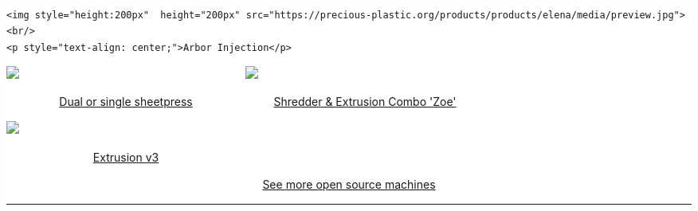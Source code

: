     <img style="height:200px"  height="200px" src="https://precious-plastic.org/products/products/elena/media/preview.jpg">
    <br/>
    <p style="text-align: center;">Arbor Injection</p>
</a>
</div>
        <div class="ty-grid-list__item" style="float: left;border-color: #c5c5c5;width: 300px;display: inline-block;">
<a href="https://bazar.preciousplastic.com/index.php?dispatch=products.view&product_id=210">
    <img width="height" src="https://precious-plastic.org/products/products/sheetpress-cell/media/preview2.jpg">
    <br/>
    <p style="text-align: center;">Dual or single sheetpress</p>
</a>
</div>
        <div class="ty-grid-list__item" style="float: left;border-color: #c5c5c5;width: 300px;display: inline-block">
<a href="https://bazar.preciousplastic.com/index.php?dispatch=products.view&product_id=152">
    <img height="200px" src="https://precious-plastic.org/products/products/zoe/media/preview.jpg">
    <br/>
    <p style="text-align: center;">Shredder & Extrusion Combo 'Zoe'</p>
</a>
</div>
        <div class="ty-grid-list__item" style="float: left;border-color: #c5c5c5;width: 300px;display: inline-block">
    <a href="https://bazar.preciousplastic.com/index.php?dispatch=products.view&product_id=179">
        <img height="200px"
            src="https://precious-plastic.org/products/products/lydia/media/preview.jpg">
        <br />
        <p style="text-align: center;">Extrusion v3</p>
    </a>
</div>
    </div>
</div>
<div style="clear: both;">
    <p style="text-align:center ;">
        <a href="https://github.com/plastic-hub/products/tree/master/products">See more open source machines</a>
    </p>
</div>
<hr/>
